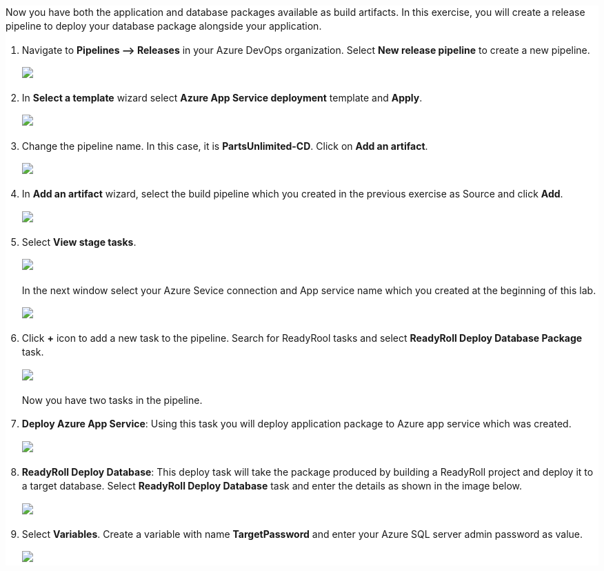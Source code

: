 Now you have both the application and database packages available as build artifacts. In this exercise, you will create a release pipeline to deploy your database package alongside your application.

1. Navigate to **Pipelines --> Releases** in your Azure DevOps organization. Select **New release pipeline** to create a new pipeline.

      ![](images/newrelease.png)

1. In **Select a template** wizard select **Azure App Service deployment** template and **Apply**.

    ![](images/appservicedeploy.png)

1. Change the pipeline name. In this case, it is **PartsUnlimited-CD**. Click on **Add an artifact**.
 
      ![](images/addartifact.png)

1. In **Add an artifact** wizard, select the build pipeline which you created in the previous exercise as Source and click **Add**. 

      ![](images/addanartifact.png)

1. Select **View stage tasks**. 
   
     ![](images/viewtasks.png)

    In the next window select your Azure Sevice connection and App service name which you created at the beginning of this lab.

    ![](images/stage1.png)

1. Click **+** icon to add a new task to the pipeline. Search for ReadyRool tasks and select **ReadyRoll Deploy Database Package** task.

   
    ![](images/addreadyrolltask.png)

    Now you have two tasks in the pipeline.

1. **Deploy Azure App Service**: Using this task you will deploy application package to Azure app service which was created. 

    ![](images/appdeploytask.png)

1. **ReadyRoll Deploy Database**: This deploy task will take the package produced by building a ReadyRoll project and deploy it to a target database. Select  **ReadyRoll Deploy Database** task and enter the details as shown in the image below.

      ![](images/readyrolltask.png)

1. Select **Variables**. Create a variable with name **TargetPassword** and enter your Azure SQL server admin password as value.

   ![](images/releasevariables.png)
